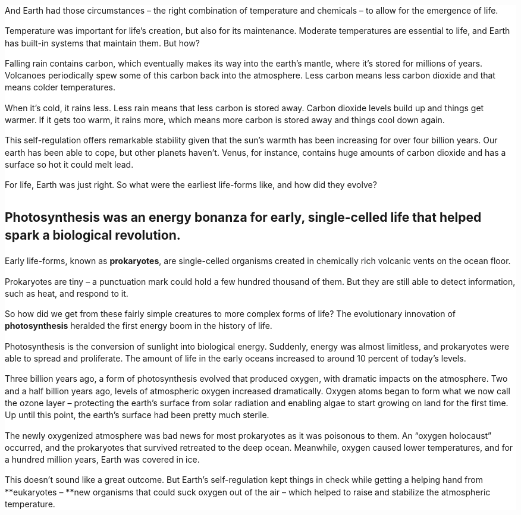 And Earth had those circumstances – the right combination of temperature and
chemicals – to allow for the emergence of life.

Temperature was important for life’s creation, but also for its maintenance.
Moderate temperatures are essential to life, and Earth has built-in systems
that maintain them. But how?

Falling rain contains carbon, which eventually makes its way into the earth’s
mantle, where it’s stored for millions of years. Volcanoes periodically spew
some of this carbon back into the atmosphere. Less carbon means less carbon
dioxide and that means colder temperatures.

When it’s cold, it rains less. Less rain means that less carbon is stored away.
Carbon dioxide levels build up and things get warmer. If it gets too warm, it
rains more, which means more carbon is stored away and things cool down again.

This self-regulation offers remarkable stability given that the sun’s warmth
has been increasing for over four billion years. Our earth has been able to
cope, but other planets haven’t. Venus, for instance, contains huge amounts of
carbon dioxide and has a surface so hot it could melt lead.

For life, Earth was just right. So what were the earliest life-forms like, and
how did they evolve?

## Photosynthesis was an energy bonanza for early, single-celled life that helped spark a biological revolution.

Early life-forms, known as **prokaryotes**, are single-celled organisms created
in chemically rich volcanic vents on the ocean floor.

Prokaryotes are tiny – a punctuation mark could hold a few hundred thousand of
them. But they are still able to detect information, such as heat, and respond
to it.

So how did we get from these fairly simple creatures to more complex forms of
life? The evolutionary innovation of **photosynthesis** heralded the first
energy boom in the history of life.

Photosynthesis is the conversion of sunlight into biological energy. Suddenly,
energy was almost limitless, and prokaryotes were able to spread and
proliferate. The amount of life in the early oceans increased to around 10
percent of today’s levels.

Three billion years ago, a form of photosynthesis evolved that produced oxygen,
with dramatic impacts on the atmosphere. Two and a half billion years ago,
levels of atmospheric oxygen increased dramatically. Oxygen atoms began to form
what we now call the ozone layer – protecting the earth’s surface from solar
radiation and enabling algae to start growing on land for the first time. Up
until this point, the earth’s surface had been pretty much sterile.

The newly oxygenized atmosphere was bad news for most prokaryotes as it was
poisonous to them. An “oxygen holocaust” occurred, and the prokaryotes that
survived retreated to the deep ocean. Meanwhile, oxygen caused lower
temperatures, and for a hundred million years, Earth was covered in ice.  

This doesn’t sound like a great outcome. But Earth’s self-regulation kept
things in check while getting a helping hand from **eukaryotes – **new
organisms that could suck oxygen out of the air – which helped to raise and
stabilize the atmospheric temperature.
